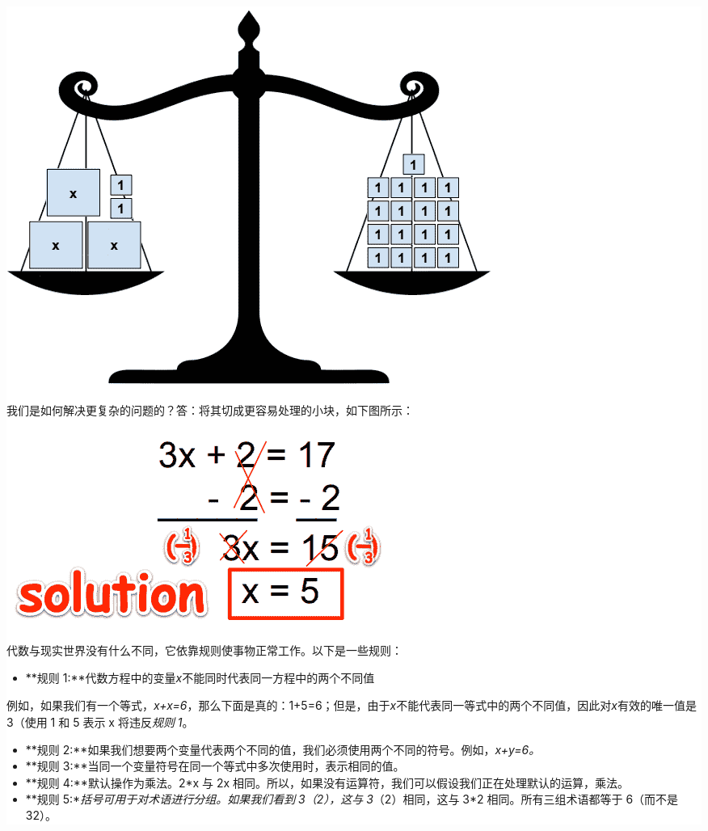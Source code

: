 ![](img/effb217a-e403-47d7-bd83-928d602a7c3c.png)

我们是如何解决更复杂的问题的？答：将其切成更容易处理的小块，如下图所示：

![](img/7d8cd9ab-ed00-46ca-8f9f-7b394b90c310.png)

代数与现实世界没有什么不同，它依靠规则使事物正常工作。以下是一些规则：

*   **规则 1:**代数方程中的变量*x*不能同时代表同一方程中的两个不同值

例如，如果我们有一个等式，*x+x=6*，那么下面是真的：1+5=6；但是，由于*x*不能代表同一等式中的两个不同值，因此对*x*有效的唯一值是 3（使用 1 和 5 表示 x 将违反*规则 1*。

*   **规则 2:**如果我们想要两个变量代表两个不同的值，我们必须使用两个不同的符号。例如，*x+y=6。*
*   **规则 3:**当同一个变量符号在同一个等式中多次使用时，表示相同的值。
*   **规则 4:**默认操作为乘法。2*x 与 2x 相同。所以，如果没有运算符，我们可以假设我们正在处理默认的运算，乘法。
*   **规则 5:**括号可用于对术语进行分组。如果我们看到 3（2），这与 3*（2）相同，这与 3*2 相同。所有三组术语都等于 6（而不是 32）。
